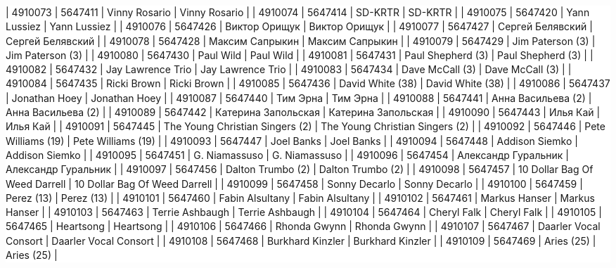 | 4910073 | 5647411 | Vinny Rosario | Vinny Rosario |
| 4910074 | 5647414 | SD-KRTR | SD-KRTR |
| 4910075 | 5647420 | Yann Lussiez | Yann Lussiez |
| 4910076 | 5647426 | Виктор Орищук | Виктор Орищук |
| 4910077 | 5647427 | Сергей Белявский | Сергей Белявский |
| 4910078 | 5647428 | Максим Сапрыкин | Максим Сапрыкин |
| 4910079 | 5647429 | Jim Paterson (3) | Jim Paterson (3) |
| 4910080 | 5647430 | Paul Wild | Paul Wild |
| 4910081 | 5647431 | Paul Shepherd (3) | Paul Shepherd (3) |
| 4910082 | 5647432 | Jay Lawrence Trio | Jay Lawrence Trio |
| 4910083 | 5647434 | Dave McCall (3) | Dave McCall (3) |
| 4910084 | 5647435 | Ricki Brown | Ricki Brown |
| 4910085 | 5647436 | David White (38) | David White (38) |
| 4910086 | 5647437 | Jonathan Hoey | Jonathan Hoey |
| 4910087 | 5647440 | Тим Эрна | Тим Эрна |
| 4910088 | 5647441 | Анна Васильева (2) | Анна Васильева (2) |
| 4910089 | 5647442 | Катерина Запольская | Катерина Запольская |
| 4910090 | 5647443 | Илья Кай | Илья Кай |
| 4910091 | 5647445 | The Young Christian Singers (2) | The Young Christian Singers (2) |
| 4910092 | 5647446 | Pete Williams (19) | Pete Williams (19) |
| 4910093 | 5647447 | Joel Banks | Joel Banks |
| 4910094 | 5647448 | Addison Siemko | Addison Siemko |
| 4910095 | 5647451 | G. Niamassuso | G. Niamassuso |
| 4910096 | 5647454 | Александр Гуральник | Александр Гуральник |
| 4910097 | 5647456 | Dalton Trumbo (2) | Dalton Trumbo (2) |
| 4910098 | 5647457 | 10 Dollar Bag Of Weed Darrell | 10 Dollar Bag Of Weed Darrell |
| 4910099 | 5647458 | Sonny Decarlo | Sonny Decarlo |
| 4910100 | 5647459 | Perez (13) | Perez (13) |
| 4910101 | 5647460 | Fabin Alsultany | Fabin Alsultany |
| 4910102 | 5647461 | Markus Hanser | Markus Hanser |
| 4910103 | 5647463 | Terrie Ashbaugh | Terrie Ashbaugh |
| 4910104 | 5647464 | Cheryl Falk | Cheryl Falk |
| 4910105 | 5647465 | Heartsong | Heartsong |
| 4910106 | 5647466 | Rhonda Gwynn | Rhonda Gwynn |
| 4910107 | 5647467 | Daarler Vocal Consort | Daarler Vocal Consort |
| 4910108 | 5647468 | Burkhard Kinzler | Burkhard Kinzler |
| 4910109 | 5647469 | Aries (25) | Aries (25) |